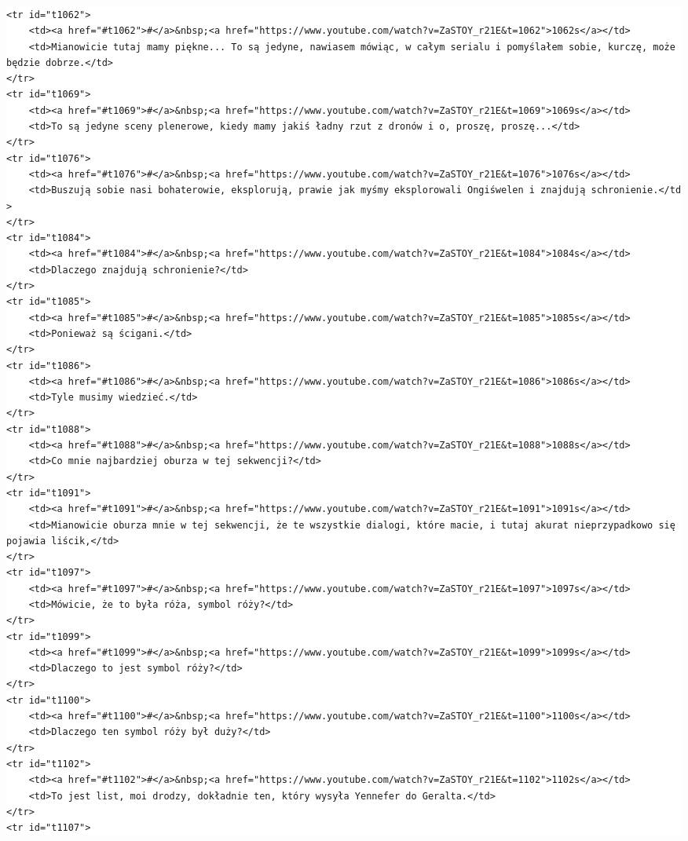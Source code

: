     <tr id="t1062">
        <td><a href="#t1062">#</a>&nbsp;<a href="https://www.youtube.com/watch?v=ZaSTOY_r21E&t=1062">1062s</a></td>
        <td>Mianowicie tutaj mamy piękne... To są jedyne, nawiasem mówiąc, w całym serialu i pomyślałem sobie, kurczę, może będzie dobrze.</td>
    </tr>
    <tr id="t1069">
        <td><a href="#t1069">#</a>&nbsp;<a href="https://www.youtube.com/watch?v=ZaSTOY_r21E&t=1069">1069s</a></td>
        <td>To są jedyne sceny plenerowe, kiedy mamy jakiś ładny rzut z dronów i o, proszę, proszę...</td>
    </tr>
    <tr id="t1076">
        <td><a href="#t1076">#</a>&nbsp;<a href="https://www.youtube.com/watch?v=ZaSTOY_r21E&t=1076">1076s</a></td>
        <td>Buszują sobie nasi bohaterowie, eksplorują, prawie jak myśmy eksplorowali Ongiśwelen i znajdują schronienie.</td>
    </tr>
    <tr id="t1084">
        <td><a href="#t1084">#</a>&nbsp;<a href="https://www.youtube.com/watch?v=ZaSTOY_r21E&t=1084">1084s</a></td>
        <td>Dlaczego znajdują schronienie?</td>
    </tr>
    <tr id="t1085">
        <td><a href="#t1085">#</a>&nbsp;<a href="https://www.youtube.com/watch?v=ZaSTOY_r21E&t=1085">1085s</a></td>
        <td>Ponieważ są ścigani.</td>
    </tr>
    <tr id="t1086">
        <td><a href="#t1086">#</a>&nbsp;<a href="https://www.youtube.com/watch?v=ZaSTOY_r21E&t=1086">1086s</a></td>
        <td>Tyle musimy wiedzieć.</td>
    </tr>
    <tr id="t1088">
        <td><a href="#t1088">#</a>&nbsp;<a href="https://www.youtube.com/watch?v=ZaSTOY_r21E&t=1088">1088s</a></td>
        <td>Co mnie najbardziej oburza w tej sekwencji?</td>
    </tr>
    <tr id="t1091">
        <td><a href="#t1091">#</a>&nbsp;<a href="https://www.youtube.com/watch?v=ZaSTOY_r21E&t=1091">1091s</a></td>
        <td>Mianowicie oburza mnie w tej sekwencji, że te wszystkie dialogi, które macie, i tutaj akurat nieprzypadkowo się pojawia liścik,</td>
    </tr>
    <tr id="t1097">
        <td><a href="#t1097">#</a>&nbsp;<a href="https://www.youtube.com/watch?v=ZaSTOY_r21E&t=1097">1097s</a></td>
        <td>Mówicie, że to była róża, symbol róży?</td>
    </tr>
    <tr id="t1099">
        <td><a href="#t1099">#</a>&nbsp;<a href="https://www.youtube.com/watch?v=ZaSTOY_r21E&t=1099">1099s</a></td>
        <td>Dlaczego to jest symbol róży?</td>
    </tr>
    <tr id="t1100">
        <td><a href="#t1100">#</a>&nbsp;<a href="https://www.youtube.com/watch?v=ZaSTOY_r21E&t=1100">1100s</a></td>
        <td>Dlaczego ten symbol róży był duży?</td>
    </tr>
    <tr id="t1102">
        <td><a href="#t1102">#</a>&nbsp;<a href="https://www.youtube.com/watch?v=ZaSTOY_r21E&t=1102">1102s</a></td>
        <td>To jest list, moi drodzy, dokładnie ten, który wysyła Yennefer do Geralta.</td>
    </tr>
    <tr id="t1107">